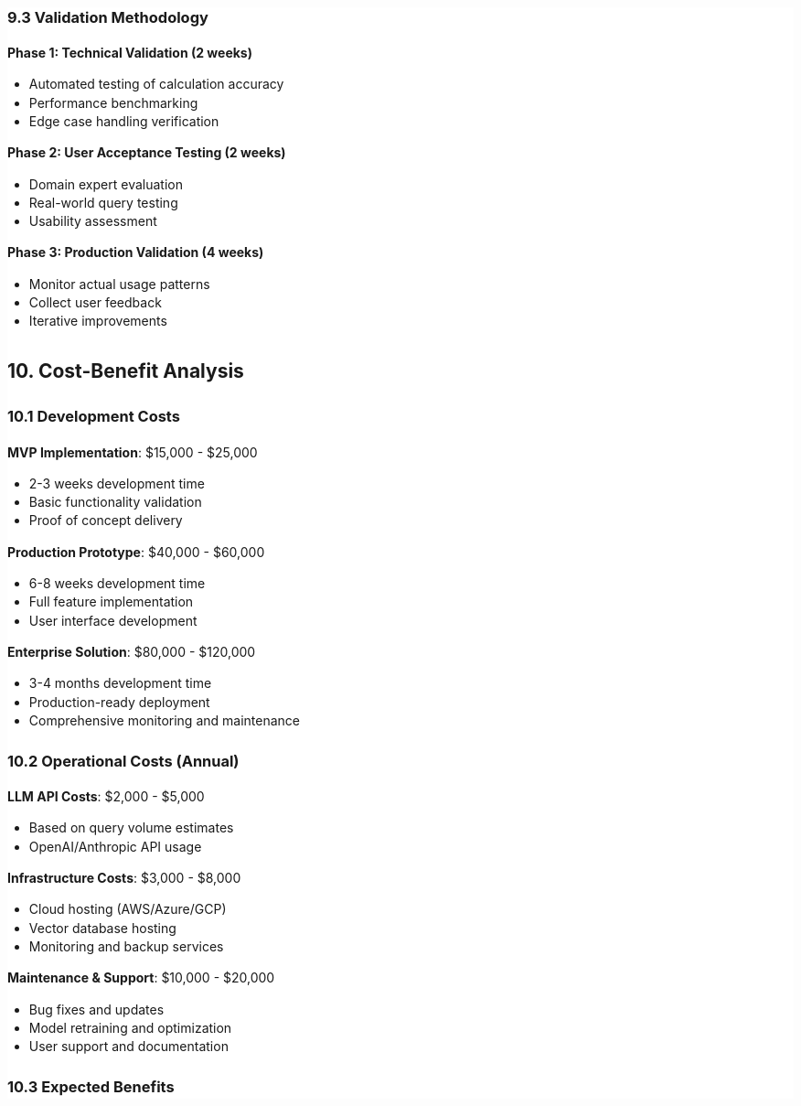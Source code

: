### 9.3 Validation Methodology

**Phase 1: Technical Validation (2 weeks)**
- Automated testing of calculation accuracy
- Performance benchmarking
- Edge case handling verification

**Phase 2: User Acceptance Testing (2 weeks)**
- Domain expert evaluation
- Real-world query testing
- Usability assessment

**Phase 3: Production Validation (4 weeks)**
- Monitor actual usage patterns
- Collect user feedback
- Iterative improvements

## 10. Cost-Benefit Analysis

### 10.1 Development Costs

**MVP Implementation**: $15,000 - $25,000
- 2-3 weeks development time
- Basic functionality validation
- Proof of concept delivery

**Production Prototype**: $40,000 - $60,000
- 6-8 weeks development time
- Full feature implementation
- User interface development

**Enterprise Solution**: $80,000 - $120,000
- 3-4 months development time
- Production-ready deployment
- Comprehensive monitoring and maintenance

### 10.2 Operational Costs (Annual)

**LLM API Costs**: $2,000 - $5,000
- Based on query volume estimates
- OpenAI/Anthropic API usage

**Infrastructure Costs**: $3,000 - $8,000
- Cloud hosting (AWS/Azure/GCP)
- Vector database hosting
- Monitoring and backup services

**Maintenance & Support**: $10,000 - $20,000
- Bug fixes and updates
- Model retraining and optimization
- User support and documentation

### 10.3 Expected Benefits
